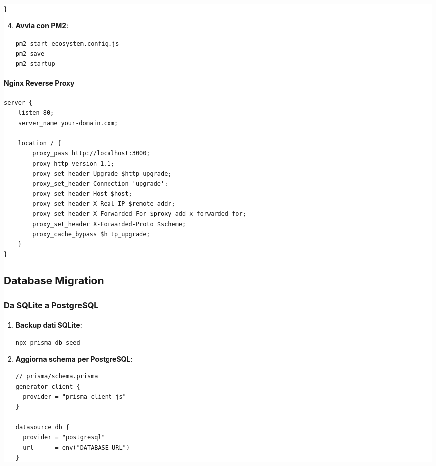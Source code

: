    ```javascript
   }
   ```

4. **Avvia con PM2**:
   ```bash
   pm2 start ecosystem.config.js
   pm2 save
   pm2 startup
   ```

#### Nginx Reverse Proxy

```nginx
server {
    listen 80;
    server_name your-domain.com;

    location / {
        proxy_pass http://localhost:3000;
        proxy_http_version 1.1;
        proxy_set_header Upgrade $http_upgrade;
        proxy_set_header Connection 'upgrade';
        proxy_set_header Host $host;
        proxy_set_header X-Real-IP $remote_addr;
        proxy_set_header X-Forwarded-For $proxy_add_x_forwarded_for;
        proxy_set_header X-Forwarded-Proto $scheme;
        proxy_cache_bypass $http_upgrade;
    }
}
```

## Database Migration

### Da SQLite a PostgreSQL

1. **Backup dati SQLite**:
   ```bash
   npx prisma db seed
   ```

2. **Aggiorna schema per PostgreSQL**:
   ```prisma
   // prisma/schema.prisma
   generator client {
     provider = "prisma-client-js"
   }

   datasource db {
     provider = "postgresql"
     url      = env("DATABASE_URL")
   }
   ```
